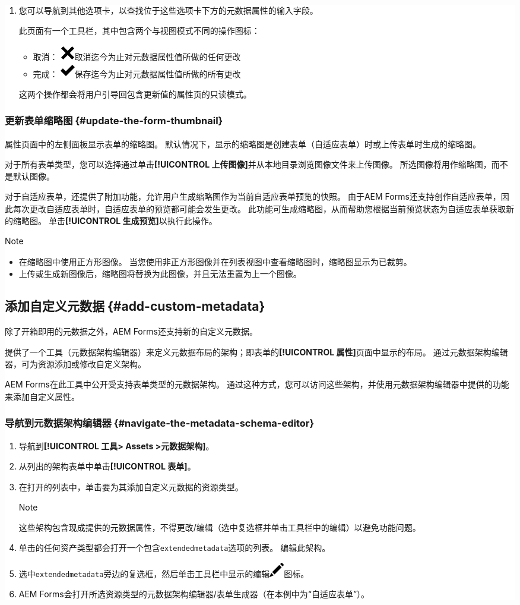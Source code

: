 1. 您可以导航到其他选项卡，以查找位于这些选项卡下方的元数据属性的输入字段。

   此页面有一个工具栏，其中包含两个与视图模式不同的操作图标：

   * 取消： ![aem6forms_close](assets/aem6forms_close.svg_w24.png)取消迄今为止对元数据属性值所做的任何更改
   * 完成： ![aem6forms_check](assets/aem6forms_check.png)保存迄今为止对元数据属性值所做的所有更改

   这两个操作都会将用户引导回包含更新值的属性页的只读模式。

### 更新表单缩略图 {#update-the-form-thumbnail}

属性页面中的左侧面板显示表单的缩略图。 默认情况下，显示的缩略图是创建表单（自适应表单）时或上传表单时生成的缩略图。

对于所有表单类型，您可以选择通过单击&#x200B;**[!UICONTROL 上传图像]**&#x200B;并从本地目录浏览图像文件来上传图像。 所选图像将用作缩略图，而不是默认图像。

对于自适应表单，还提供了附加功能，允许用户生成缩略图作为当前自适应表单预览的快照。 由于AEM Forms还支持创作自适应表单，因此每次更改自适应表单时，自适应表单的预览都可能会发生更改。 此功能可生成缩略图，从而帮助您根据当前预览状态为自适应表单获取新的缩略图。 单击&#x200B;**[!UICONTROL 生成预览]**&#x200B;以执行此操作。

>[!NOTE]
>
>* 在缩略图中使用正方形图像。 当您使用非正方形图像并在列表视图中查看缩略图时，缩略图显示为已裁剪。
>* 上传或生成新图像后，缩略图将替换为此图像，并且无法重置为上一个图像。
>

## 添加自定义元数据 {#add-custom-metadata}

除了开箱即用的元数据之外，AEM Forms还支持新的自定义元数据。

提供了一个工具（元数据架构编辑器）来定义元数据布局的架构；即表单的&#x200B;**[!UICONTROL 属性]**&#x200B;页面中显示的布局。 通过元数据架构编辑器，可为资源添加或修改自定义架构。

AEM Forms在此工具中公开受支持表单类型的元数据架构。 通过这种方式，您可以访问这些架构，并使用元数据架构编辑器中提供的功能来添加自定义属性。

### 导航到元数据架构编辑器 {#navigate-the-metadata-schema-editor}

1. 导航到&#x200B;**[!UICONTROL 工具> Assets >元数据架构]**。

1. 从列出的架构表单中单击&#x200B;**[!UICONTROL 表单]**。

1. 在打开的列表中，单击要为其添加自定义元数据的资源类型。

   >[!NOTE]
   >
   >这些架构包含现成提供的元数据属性，不得更改/编辑（选中复选框并单击工具栏中的编辑）以避免功能问题。

1. 单击的任何资产类型都会打开一个包含`extendedmetadata`选项的列表。 编辑此架构。

1. 选中`extendedmetadata`旁边的复选框，然后单击工具栏中显示的编辑![aem6forms_edit](assets/aem6forms_edit.png)图标。

1. AEM Forms会打开所选资源类型的元数据架构编辑器/表单生成器（在本例中为“自适应表单”）。
